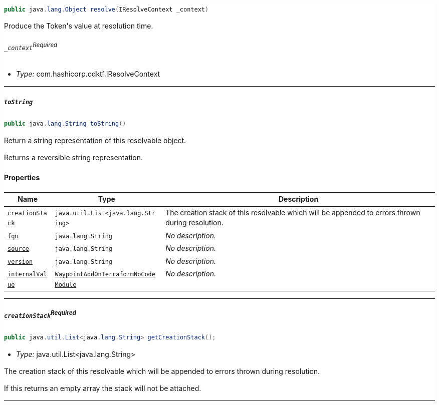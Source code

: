 ```java
public java.lang.Object resolve(IResolveContext _context)
```

Produce the Token's value at resolution time.

###### `_context`<sup>Required</sup> <a name="_context" id="@cdktf/provider-hcp.waypointAddOn.WaypointAddOnTerraformNoCodeModuleOutputReference.resolve.parameter._context"></a>

- *Type:* com.hashicorp.cdktf.IResolveContext

---

##### `toString` <a name="toString" id="@cdktf/provider-hcp.waypointAddOn.WaypointAddOnTerraformNoCodeModuleOutputReference.toString"></a>

```java
public java.lang.String toString()
```

Return a string representation of this resolvable object.

Returns a reversible string representation.


#### Properties <a name="Properties" id="Properties"></a>

| **Name** | **Type** | **Description** |
| --- | --- | --- |
| <code><a href="#@cdktf/provider-hcp.waypointAddOn.WaypointAddOnTerraformNoCodeModuleOutputReference.property.creationStack">creationStack</a></code> | <code>java.util.List<java.lang.String></code> | The creation stack of this resolvable which will be appended to errors thrown during resolution. |
| <code><a href="#@cdktf/provider-hcp.waypointAddOn.WaypointAddOnTerraformNoCodeModuleOutputReference.property.fqn">fqn</a></code> | <code>java.lang.String</code> | *No description.* |
| <code><a href="#@cdktf/provider-hcp.waypointAddOn.WaypointAddOnTerraformNoCodeModuleOutputReference.property.source">source</a></code> | <code>java.lang.String</code> | *No description.* |
| <code><a href="#@cdktf/provider-hcp.waypointAddOn.WaypointAddOnTerraformNoCodeModuleOutputReference.property.version">version</a></code> | <code>java.lang.String</code> | *No description.* |
| <code><a href="#@cdktf/provider-hcp.waypointAddOn.WaypointAddOnTerraformNoCodeModuleOutputReference.property.internalValue">internalValue</a></code> | <code><a href="#@cdktf/provider-hcp.waypointAddOn.WaypointAddOnTerraformNoCodeModule">WaypointAddOnTerraformNoCodeModule</a></code> | *No description.* |

---

##### `creationStack`<sup>Required</sup> <a name="creationStack" id="@cdktf/provider-hcp.waypointAddOn.WaypointAddOnTerraformNoCodeModuleOutputReference.property.creationStack"></a>

```java
public java.util.List<java.lang.String> getCreationStack();
```

- *Type:* java.util.List<java.lang.String>

The creation stack of this resolvable which will be appended to errors thrown during resolution.

If this returns an empty array the stack will not be attached.

---
